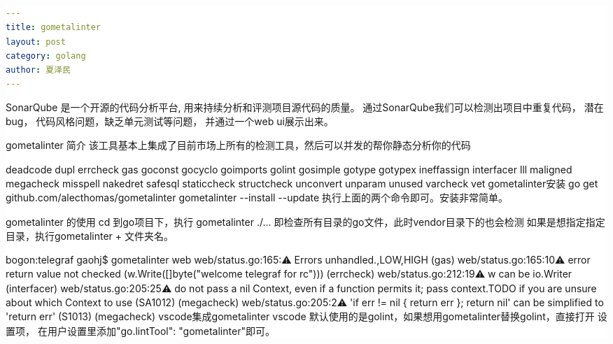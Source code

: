 ```yaml
---
title: gometalinter
layout: post
category: golang
author: 夏泽民
---
```

SonarQube 是一个开源的代码分析平台, 用来持续分析和评测项目源代码的质量。 通过SonarQube我们可以检测出项目中重复代码， 潜在bug， 代码风格问题，缺乏单元测试等问题， 并通过一个web ui展示出来。

gometalinter 简介
该工具基本上集成了目前市场上所有的检测工具，然后可以并发的帮你静态分析你的代码

  deadcode
  dupl
  errcheck
  gas
  goconst
  gocyclo
  goimports
  golint
  gosimple
  gotype
  gotypex
  ineffassign
  interfacer
  lll
  maligned
  megacheck
  misspell
  nakedret
  safesql
  staticcheck
  structcheck
  unconvert
  unparam
  unused
  varcheck
  vet
gometalinter安装
go get github.com/alecthomas/gometalinter
gometalinter --install --update
执行上面的两个命令即可。安装非常简单。

gometalinter 的使用
cd 到go项目下，执行 gometalinter ./...
即检查所有目录的go文件，此时vendor目录下的也会检测
如果是想指定指定目录，执行gometalinter + 文件夹名。

bogon:telegraf gaohj$ gometalinter web
web/status.go:165::warning: Errors unhandled.,LOW,HIGH (gas)
web/status.go:165:10:warning: error return value not checked (w.Write([]byte("welcome telegraf for rc"))) (errcheck)
web/status.go:212:19:warning: w can be io.Writer (interfacer)
web/status.go:205:25:warning: do not pass a nil Context, even if a function permits it; pass context.TODO if you are unsure about which Context to use (SA1012) (megacheck)
web/status.go:205:2:warning: 'if err != nil { return err }; return nil' can be simplified to 'return err' (S1013) (megacheck)
vscode集成gometalinter
vscode 默认使用的是golint，如果想用gometalinter替换golint，直接打开
设置项，
在用户设置里添加"go.lintTool": "gometalinter"即可。
